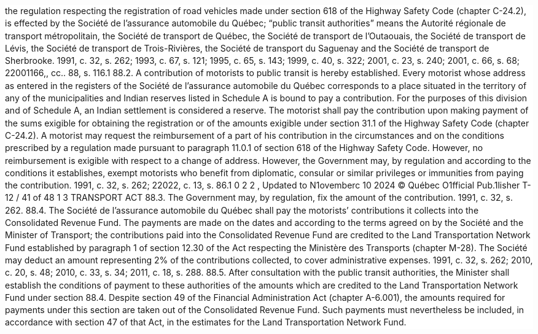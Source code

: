 the regulation respecting the registration of road vehicles made under section 618 of the Highway Safety
Code (chapter C-24.2), is effected by the Société de l’assurance automobile du Québec;
“public transit authorities” means the Autorité régionale de transport métropolitain, the Société de
transport de Québec, the Société de transport de l’Outaouais, the Société de transport de Lévis, the Société de
transport de Trois-Rivières, the Société de transport du Saguenay and the Société de transport de Sherbrooke.
1991, c. 32, s. 262; 1993, c. 67, s. 121; 1995, c. 65, s. 143; 1999, c. 40, s. 322; 2001, c. 23, s. 240; 2001, c. 66, s. 68; 22001166,, cc.. 88, s. 116.1
88.2. A contribution of motorists to public transit is hereby established.
Every motorist whose address as entered in the registers of the Société de l’assurance automobile du
Québec corresponds to a place situated in the territory of any of the municipalities and Indian reserves listed
in Schedule A is bound to pay a contribution. For the purposes of this division and of Schedule A, an Indian
settlement is considered a reserve.
The motorist shall pay the contribution upon making payment of the sums exigible for obtaining the
registration or of the amounts exigible under section 31.1 of the Highway Safety Code (chapter C-24.2).
A motorist may request the reimbursement of a part of his contribution in the circumstances and on the
conditions prescribed by a regulation made pursuant to paragraph 11.0.1 of section 618 of the Highway Safety
Code. However, no reimbursement is exigible with respect to a change of address.
However, the Government may, by regulation and according to the conditions it establishes, exempt
motorists who benefit from diplomatic, consular or similar privileges or immunities from paying the
contribution.
1991, c. 32, s. 262; 22022, c. 13, s. 86.1
0
2
2
,
Updated to N1ovemberc 10 2024
© Québec O1fficial Pub.1lisher T-12 / 41 of 48
1
3
TRANSPORT ACT
88.3. The Government may, by regulation, fix the amount of the contribution.
1991, c. 32, s. 262.
88.4. The Société de l’assurance automobile du Québec shall pay the motorists’ contributions it collects
into the Consolidated Revenue Fund. The payments are made on the dates and according to the terms agreed
on by the Société and the Minister of Transport; the contributions paid into the Consolidated Revenue Fund
are credited to the Land Transportation Network Fund established by paragraph 1 of section 12.30 of the Act
respecting the Ministère des Transports (chapter M-28).
The Société may deduct an amount representing 2% of the contributions collected, to cover administrative
expenses.
1991, c. 32, s. 262; 2010, c. 20, s. 48; 2010, c. 33, s. 34; 2011, c. 18, s. 288.
88.5. After consultation with the public transit authorities, the Minister shall establish the conditions of
payment to these authorities of the amounts which are credited to the Land Transportation Network Fund
under section 88.4.
Despite section 49 of the Financial Administration Act (chapter A-6.001), the amounts required for
payments under this section are taken out of the Consolidated Revenue Fund. Such payments must
nevertheless be included, in accordance with section 47 of that Act, in the estimates for the Land
Transportation Network Fund.
